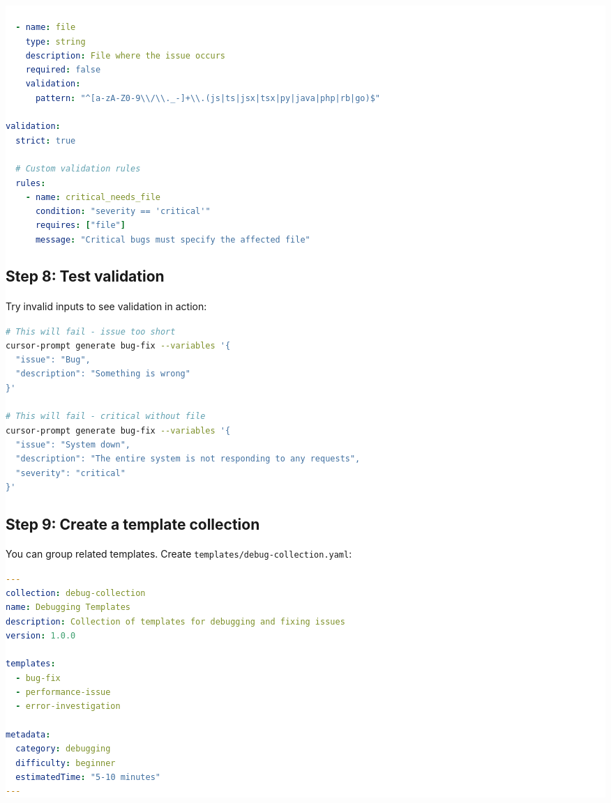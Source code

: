 ```yaml
    
  - name: file
    type: string
    description: File where the issue occurs
    required: false
    validation:
      pattern: "^[a-zA-Z0-9\\/\\._-]+\\.(js|ts|jsx|tsx|py|java|php|rb|go)$"

validation:
  strict: true
  
  # Custom validation rules
  rules:
    - name: critical_needs_file
      condition: "severity == 'critical'"
      requires: ["file"]
      message: "Critical bugs must specify the affected file"
```

## Step 8: Test validation

Try invalid inputs to see validation in action:

```bash
# This will fail - issue too short
cursor-prompt generate bug-fix --variables '{
  "issue": "Bug",
  "description": "Something is wrong"
}'

# This will fail - critical without file
cursor-prompt generate bug-fix --variables '{
  "issue": "System down",
  "description": "The entire system is not responding to any requests",
  "severity": "critical"
}'
```

## Step 9: Create a template collection

You can group related templates. Create `templates/debug-collection.yaml`:

```yaml
---
collection: debug-collection
name: Debugging Templates
description: Collection of templates for debugging and fixing issues
version: 1.0.0

templates:
  - bug-fix
  - performance-issue
  - error-investigation

metadata:
  category: debugging
  difficulty: beginner
  estimatedTime: "5-10 minutes"
---
```
